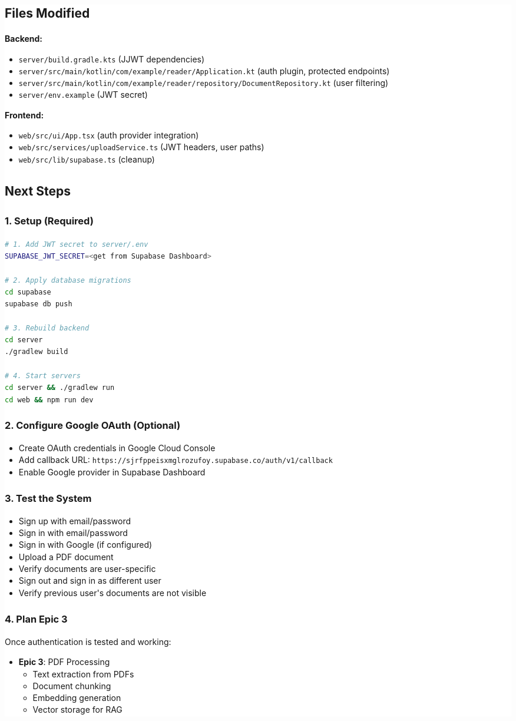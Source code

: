 ## Files Modified

**Backend:**
- `server/build.gradle.kts` (JJWT dependencies)
- `server/src/main/kotlin/com/example/reader/Application.kt` (auth plugin, protected endpoints)
- `server/src/main/kotlin/com/example/reader/repository/DocumentRepository.kt` (user filtering)
- `server/env.example` (JWT secret)

**Frontend:**
- `web/src/ui/App.tsx` (auth provider integration)
- `web/src/services/uploadService.ts` (JWT headers, user paths)
- `web/src/lib/supabase.ts` (cleanup)

## Next Steps

### 1. Setup (Required)
```bash
# 1. Add JWT secret to server/.env
SUPABASE_JWT_SECRET=<get from Supabase Dashboard>

# 2. Apply database migrations
cd supabase
supabase db push

# 3. Rebuild backend
cd server
./gradlew build

# 4. Start servers
cd server && ./gradlew run
cd web && npm run dev
```

### 2. Configure Google OAuth (Optional)
- Create OAuth credentials in Google Cloud Console
- Add callback URL: `https://sjrfppeisxmglrozufoy.supabase.co/auth/v1/callback`
- Enable Google provider in Supabase Dashboard

### 3. Test the System
- Sign up with email/password
- Sign in with email/password
- Sign in with Google (if configured)
- Upload a PDF document
- Verify documents are user-specific
- Sign out and sign in as different user
- Verify previous user's documents are not visible

### 4. Plan Epic 3
Once authentication is tested and working:
- **Epic 3**: PDF Processing
  - Text extraction from PDFs
  - Document chunking
  - Embedding generation
  - Vector storage for RAG
